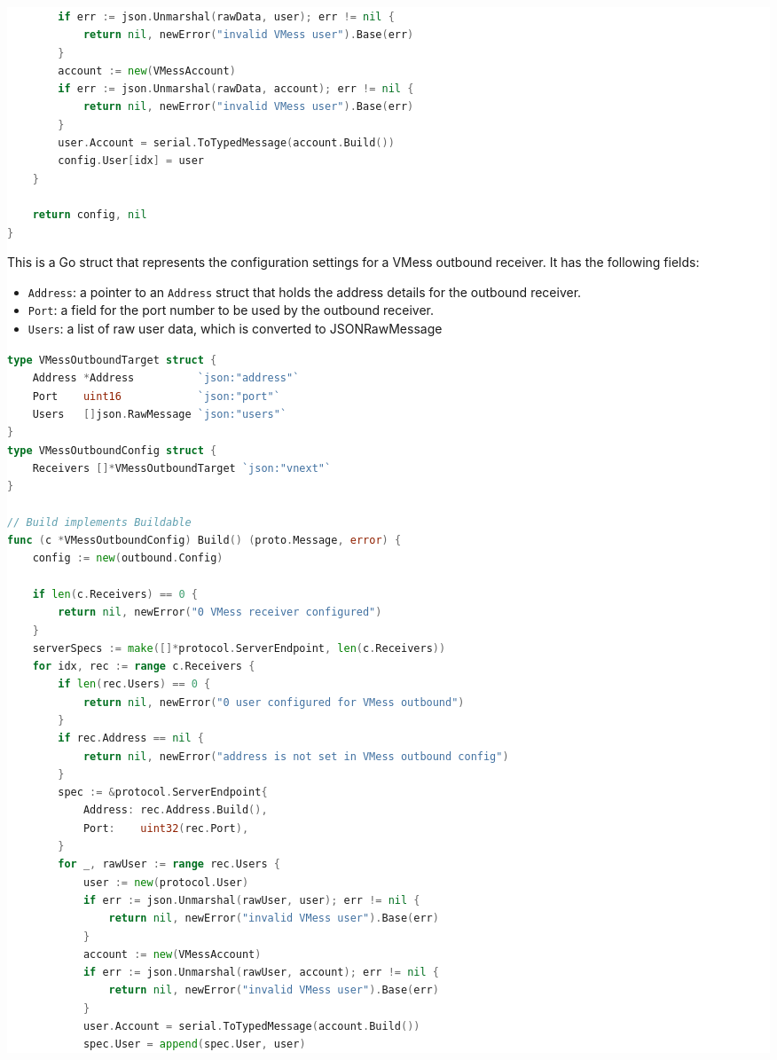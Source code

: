 ```go
		if err := json.Unmarshal(rawData, user); err != nil {
			return nil, newError("invalid VMess user").Base(err)
		}
		account := new(VMessAccount)
		if err := json.Unmarshal(rawData, account); err != nil {
			return nil, newError("invalid VMess user").Base(err)
		}
		user.Account = serial.ToTypedMessage(account.Build())
		config.User[idx] = user
	}

	return config, nil
}

```

This is a Go struct that represents the configuration settings for a VMess outbound receiver. It has the following fields:

* `Address`: a pointer to an `Address` struct that holds the address details for the outbound receiver.
* `Port`: a field for the port number to be used by the outbound receiver.
* `Users`: a list of raw user data, which is converted to JSONRawMessage


```go
type VMessOutboundTarget struct {
	Address *Address          `json:"address"`
	Port    uint16            `json:"port"`
	Users   []json.RawMessage `json:"users"`
}
type VMessOutboundConfig struct {
	Receivers []*VMessOutboundTarget `json:"vnext"`
}

// Build implements Buildable
func (c *VMessOutboundConfig) Build() (proto.Message, error) {
	config := new(outbound.Config)

	if len(c.Receivers) == 0 {
		return nil, newError("0 VMess receiver configured")
	}
	serverSpecs := make([]*protocol.ServerEndpoint, len(c.Receivers))
	for idx, rec := range c.Receivers {
		if len(rec.Users) == 0 {
			return nil, newError("0 user configured for VMess outbound")
		}
		if rec.Address == nil {
			return nil, newError("address is not set in VMess outbound config")
		}
		spec := &protocol.ServerEndpoint{
			Address: rec.Address.Build(),
			Port:    uint32(rec.Port),
		}
		for _, rawUser := range rec.Users {
			user := new(protocol.User)
			if err := json.Unmarshal(rawUser, user); err != nil {
				return nil, newError("invalid VMess user").Base(err)
			}
			account := new(VMessAccount)
			if err := json.Unmarshal(rawUser, account); err != nil {
				return nil, newError("invalid VMess user").Base(err)
			}
			user.Account = serial.ToTypedMessage(account.Build())
			spec.User = append(spec.User, user)
```